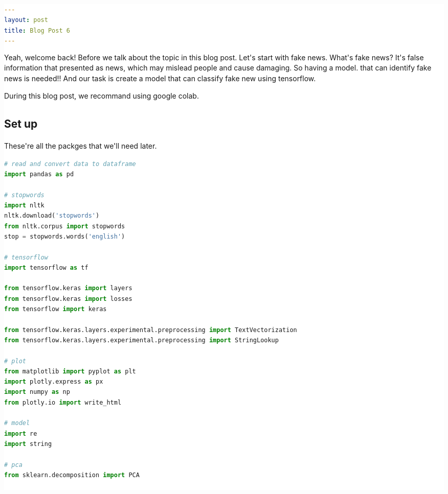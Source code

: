 ```yaml
---
layout: post
title: Blog Post 6
---
```


Yeah, welcome back! Before we talk about the topic in this blog post. Let's start with fake news. What's fake news? It's false information that presented as news, which may mislead people and cause damaging. So having a model. that can identify fake news is needed!! And our task is create a model that can classify fake new using tensorflow.

During this blog post, we recommand using google colab.

## Set up

These're all the packges that we'll need later.


```python
# read and convert data to dataframe
import pandas as pd

# stopwords
import nltk
nltk.download('stopwords')
from nltk.corpus import stopwords
stop = stopwords.words('english')

# tensorflow
import tensorflow as tf

from tensorflow.keras import layers
from tensorflow.keras import losses
from tensorflow import keras

from tensorflow.keras.layers.experimental.preprocessing import TextVectorization
from tensorflow.keras.layers.experimental.preprocessing import StringLookup

# plot
from matplotlib import pyplot as plt
import plotly.express as px 
import numpy as np
from plotly.io import write_html

# model
import re
import string

# pca
from sklearn.decomposition import PCA



```
